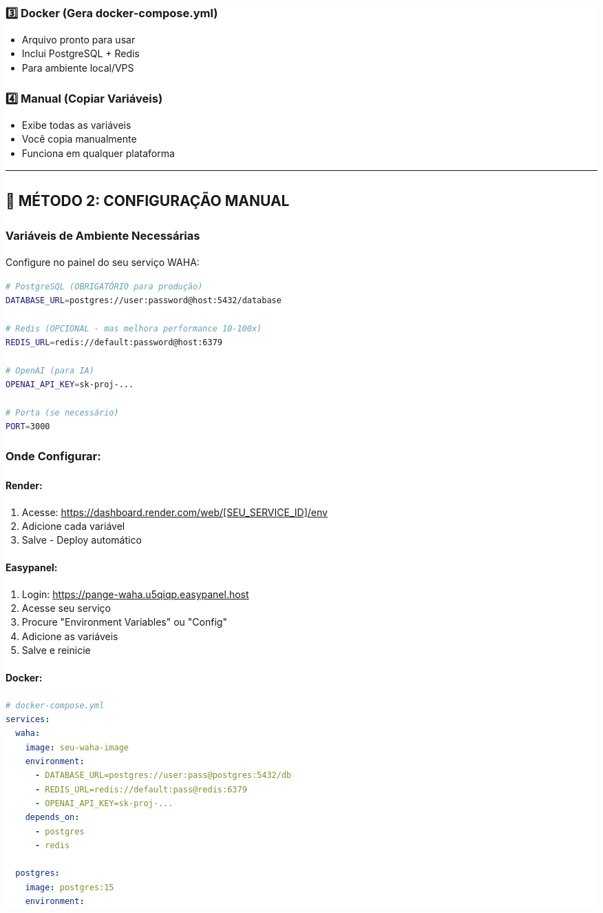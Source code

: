 ### **3️⃣ Docker (Gera docker-compose.yml)**
- Arquivo pronto para usar
- Inclui PostgreSQL + Redis
- Para ambiente local/VPS

### **4️⃣ Manual (Copiar Variáveis)**
- Exibe todas as variáveis
- Você copia manualmente
- Funciona em qualquer plataforma

---

## 🔧 MÉTODO 2: CONFIGURAÇÃO MANUAL

### **Variáveis de Ambiente Necessárias**

Configure no painel do seu serviço WAHA:

```bash
# PostgreSQL (OBRIGATÓRIO para produção)
DATABASE_URL=postgres://user:password@host:5432/database

# Redis (OPCIONAL - mas melhora performance 10-100x)
REDIS_URL=redis://default:password@host:6379

# OpenAI (para IA)
OPENAI_API_KEY=sk-proj-...

# Porta (se necessário)
PORT=3000
```

### **Onde Configurar:**

#### **Render:**
1. Acesse: https://dashboard.render.com/web/[SEU_SERVICE_ID]/env
2. Adicione cada variável
3. Salve - Deploy automático

#### **Easypanel:**
1. Login: https://pange-waha.u5qiqp.easypanel.host
2. Acesse seu serviço
3. Procure "Environment Variables" ou "Config"
4. Adicione as variáveis
5. Salve e reinicie

#### **Docker:**
```yaml
# docker-compose.yml
services:
  waha:
    image: seu-waha-image
    environment:
      - DATABASE_URL=postgres://user:pass@postgres:5432/db
      - REDIS_URL=redis://default:pass@redis:6379
      - OPENAI_API_KEY=sk-proj-...
    depends_on:
      - postgres
      - redis

  postgres:
    image: postgres:15
    environment:
```